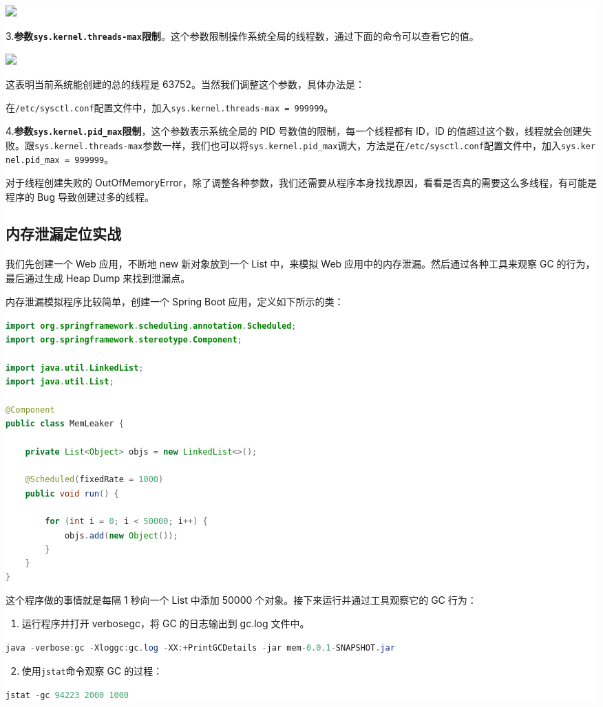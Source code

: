 ![](https://hexobbblog.oss-cn-beijing.aliyuncs.com/images/tomcat_jetty/102.png)

3.**参数`sys.kernel.threads-max`限制**。这个参数限制操作系统全局的线程数，通过下面的命令可以查看它的值。

![](https://hexobbblog.oss-cn-beijing.aliyuncs.com/images/tomcat_jetty/103.png)

这表明当前系统能创建的总的线程是 63752。当然我们调整这个参数，具体办法是：

在`/etc/sysctl.conf`配置文件中，加入`sys.kernel.threads-max = 999999`。

4.**参数`sys.kernel.pid_max`限制**，这个参数表示系统全局的 PID 号数值的限制，每一个线程都有 ID，ID 的值超过这个数，线程就会创建失败。跟`sys.kernel.threads-max`参数一样，我们也可以将`sys.kernel.pid_max`调大，方法是在`/etc/sysctl.conf`配置文件中，加入`sys.kernel.pid_max = 999999`。

对于线程创建失败的 OutOfMemoryError，除了调整各种参数，我们还需要从程序本身找找原因，看看是否真的需要这么多线程，有可能是程序的 Bug 导致创建过多的线程。

## 内存泄漏定位实战

我们先创建一个 Web 应用，不断地 new 新对象放到一个 List 中，来模拟 Web 应用中的内存泄漏。然后通过各种工具来观察 GC 的行为，最后通过生成 Heap Dump 来找到泄漏点。

内存泄漏模拟程序比较简单，创建一个 Spring Boot 应用，定义如下所示的类：

```java
import org.springframework.scheduling.annotation.Scheduled;
import org.springframework.stereotype.Component;
 
import java.util.LinkedList;
import java.util.List;
 
@Component
public class MemLeaker {
 
    private List<Object> objs = new LinkedList<>();
 
    @Scheduled(fixedRate = 1000)
    public void run() {
 
        for (int i = 0; i < 50000; i++) {
            objs.add(new Object());
        }
    }
}
```

这个程序做的事情就是每隔 1 秒向一个 List 中添加 50000 个对象。接下来运行并通过工具观察它的 GC 行为：

1. 运行程序并打开 verbosegc，将 GC 的日志输出到 gc.log 文件中。

```java
java -verbose:gc -Xloggc:gc.log -XX:+PrintGCDetails -jar mem-0.0.1-SNAPSHOT.jar
```

2. 使用`jstat`命令观察 GC 的过程：

```java
jstat -gc 94223 2000 1000
```
